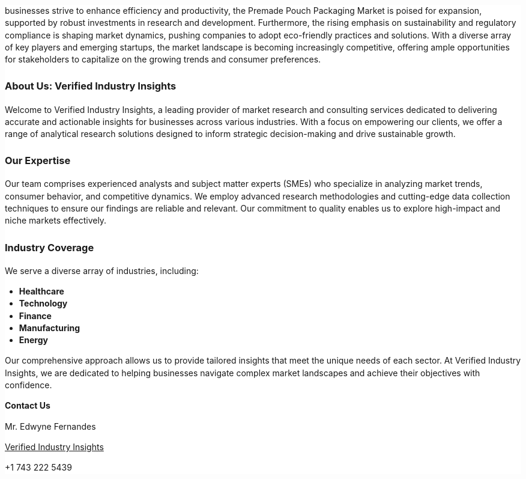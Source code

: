 businesses strive to enhance efficiency and productivity, the Premade Pouch Packaging Market is poised for expansion, supported by robust investments in research and development. Furthermore, the rising emphasis on sustainability and regulatory compliance is shaping market dynamics, pushing companies to adopt eco-friendly practices and solutions. With a diverse array of key players and emerging startups, the market landscape is becoming increasingly competitive, offering ample opportunities for stakeholders to capitalize on the growing trends and consumer preferences.</p><h3>About Us: Verified Industry Insights</h3><p>Welcome to Verified Industry Insights, a leading provider of market research and consulting services dedicated to delivering accurate and actionable insights for businesses across various industries. With a focus on empowering our clients, we offer a range of analytical research solutions designed to inform strategic decision-making and drive sustainable growth.</p><h3>Our Expertise</h3><p>Our team comprises experienced analysts and subject matter experts (SMEs) who specialize in analyzing market trends, consumer behavior, and competitive dynamics. We employ advanced research methodologies and cutting-edge data collection techniques to ensure our findings are reliable and relevant. Our commitment to quality enables us to explore high-impact and niche markets effectively.</p><h3>Industry Coverage</h3><p>We serve a diverse array of industries, including:</p><ul><li><strong>Healthcare</strong></li><li><strong>Technology</strong></li><li><strong>Finance</strong></li><li><strong>Manufacturing</strong></li><li><strong>Energy</strong></li></ul><p>Our comprehensive approach allows us to provide tailored insights that meet the unique needs of each sector. At Verified Industry Insights, we are dedicated to helping businesses navigate complex market landscapes and achieve their objectives with confidence.</p><p><strong>Contact Us</strong></p><p>Mr. Edwyne Fernandes</p><p><a href="https://www.verifiedindustryinsights.com/">Verified Industry Insights</a></p><p>+1 743 222 5439</p>
